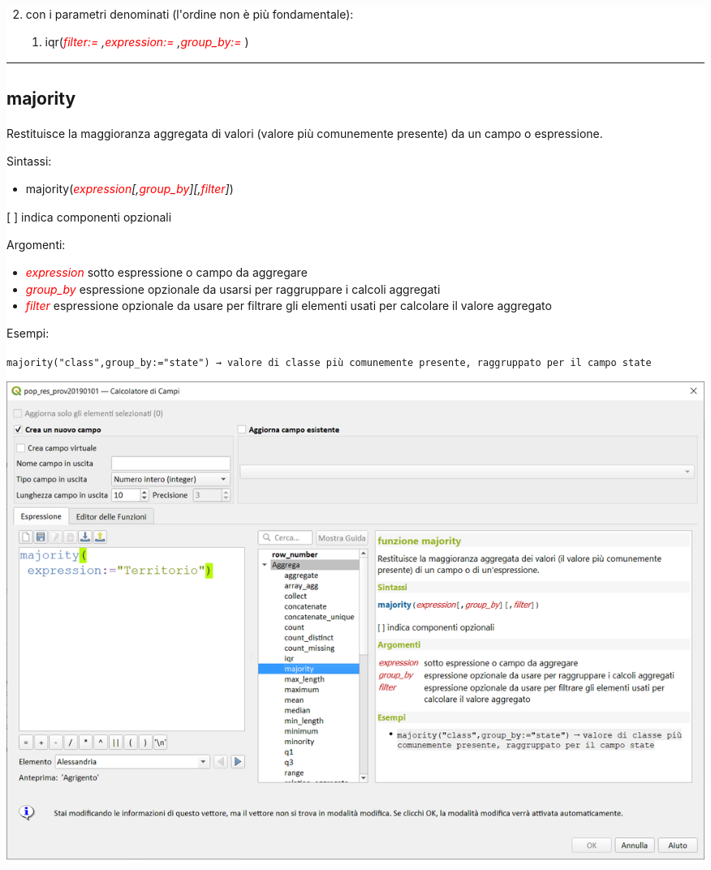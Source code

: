 2. con i parametri denominati (l'ordine non è più fondamentale):

    1. iqr(_<span style="color:red;">filter:=</span> ,<span style="color:red;">expression:=</span> ,<span style="color:red;">group_by:=</span>_ )

---

## majority

Restituisce la maggioranza aggregata di valori (valore più comunemente presente) da un campo o espressione.

Sintassi:

- majority(_<span style="color:red;">expression</span>[,<span style="color:red;">group_by</span>][,<span style="color:red;">filter</span>]_)

[ ] indica componenti opzionali

Argomenti:

* _<span style="color:red;">expression</span>_ sotto espressione o campo da aggregare
* _<span style="color:red;">group_by</span>_ espressione opzionale da usarsi per raggruppare i calcoli aggregati
* _<span style="color:red;">filter</span>_ espressione opzionale da usare per filtrare gli elementi usati per calcolare il valore aggregato

Esempi:

```
majority("class",group_by:="state") → valore di classe più comunemente presente, raggruppato per il campo state
```

![](../../img/aggregate/majority/majority1.png)
